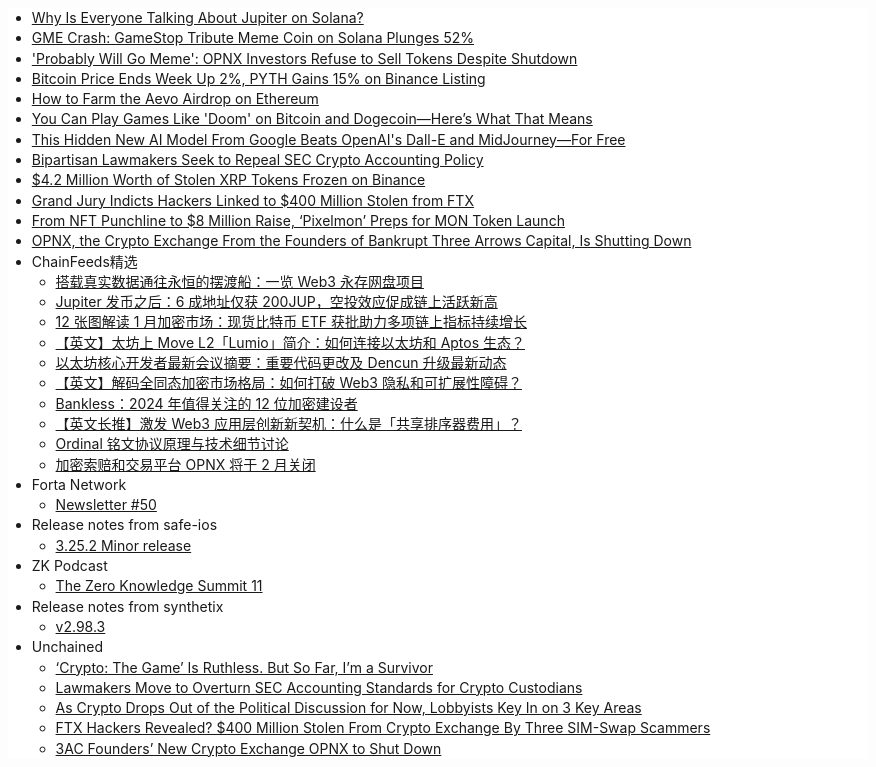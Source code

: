   - [Why Is Everyone Talking About Jupiter on Solana?](https://decrypt.co/videos/explainers/EiN2WqlF/why-is-everyone-talking-about-jupiter-on-solana)
  - [GME Crash: GameStop Tribute Meme Coin on Solana Plunges 52%](https://decrypt.co/215477/gme-crash-gamestop-tribute-meme-coin-solana-plunges-52)
  - ['Probably Will Go Meme': OPNX Investors Refuse to Sell Tokens Despite Shutdown](https://decrypt.co/215453/opnx-investors-refuse-to-sell-be-comfortable-with-fear)
  - [Bitcoin Price Ends Week Up 2%, PYTH Gains 15% on Binance Listing](https://decrypt.co/215416/bitcoin-ends-week-up-2-pyth-gains-15-binance-listing)
  - [How to Farm the Aevo Airdrop on Ethereum](https://decrypt.co/215296/how-to-farm-aevo-airdrop-ethereum)
  - [You Can Play Games Like 'Doom' on Bitcoin and Dogecoin—Here’s What That Means](https://decrypt.co/resources/how-play-classic-games-doom-bitcoin-dogecoin)
  - [This Hidden New AI Model From Google Beats OpenAI's Dall-E and MidJourney—For Free](https://decrypt.co/215362/google-imagefx-bard-better-than-midjourney-dall-e-free)
  - [Bipartisan Lawmakers Seek to Repeal SEC Crypto Accounting Policy](https://decrypt.co/215406/bipartisan-lawmakers-seek-to-repeal-sec-crypto-accounting-policy)
  - [$4.2 Million Worth of Stolen XRP Tokens Frozen on Binance](https://decrypt.co/215405/4-2-million-worth-of-stolen-xrp-tokens-frozen-on-binance)
  - [Grand Jury Indicts Hackers Linked to $400 Million Stolen from FTX](https://decrypt.co/215367/grand-jury-indicts-hackers-linked-to-400-million-stolen-from-ftx)
  - [From NFT Punchline to $8 Million Raise, ‘Pixelmon’ Preps for MON Token Launch](https://decrypt.co/215348/from-nft-punchline-8-million-raise-pixelmon-preps-mon-token-launch)
  - [OPNX, the Crypto Exchange From the Founders of Bankrupt Three Arrows Capital, Is Shutting Down](https://decrypt.co/215346/opnx-the-crypto-exchange-from-bankrupt-three-arrows-capital-is-shutting-down)
- ChainFeeds精选
  - [搭载真实数据通往永恒的摆渡船：一览 Web3 永存网盘项目](https://www.notion.so/permadao/Web3-584a8cae4c254c89b430671932ee01ab)
  - [Jupiter 发币之后：6 成地址仅获 200JUP，空投效应促成链上活跃新高](https://www.techflowpost.com/article/detail_16161.html)
  - [12 张图解读 1 月加密市场：现货比特币 ETF 获批助力多项链上指标持续增长](https://www.panewslab.com/zh/articledetails/oly1o2ev.html)
  - [【英文】太坊上 Move L2「Lumio」简介：如何连接以太坊和 Aptos 生态？](https://www.veradiverdict.com/p/lumio)
  - [以太坊核心开发者最新会议摘要：重要代码更改及 Dencun 升级最新动态](https://www.theblockbeats.info/news/50551)
  - [【英文】解码全同态加密市场格局：如何打破 Web3 隐私和可扩展性障碍？](https://medium.com/inception-capital/the-next-frontier-in-digital-privacy-that-were-excited-about-999f54404c16)
  - [Bankless：2024 年值得关注的 12 位加密建设者](https://www.jinse.cn/blockchain/3674407.html)
  - [【英文长推】激发 Web3 应用层创新新契机：什么是「共享排序器费用」？](https://twitter.com/jarrodWattsDev/status/1752936101122384248)
  - [Ordinal 铭文协议原理与技术细节讨论](https://captainz.xlog.app/Ordinal-ming-wen-xie-yi-de-yuan-li-yu-ji-shu-xi-jie-tao-lun-1md)
  - [加密索赔和交易平台 OPNX 将于 2 月关闭](https://www.theblock.co/post/275695/crypto-derivatives-exchange-opnx-to-shut-down-in-february)
- Forta Network
  - [Newsletter #50](https://forta.org/blog/newsletter-50/)
- Release notes from safe-ios
  - [3.25.2 Minor release](https://github.com/safe-global/safe-ios/releases/tag/3.25.2)
- ZK Podcast
  - [The Zero Knowledge Summit 11](https://zeroknowledge.fm/the-zero-knowledge-summit-11/)
- Release notes from synthetix
  - [v2.98.3](https://github.com/Synthetixio/synthetix/releases/tag/v2.98.3)
- Unchained
  - [‘Crypto: The Game’ Is Ruthless. But So Far, I’m a Survivor](https://unchainedcrypto.com/crypto-the-game-is-ruthless-but-so-far-im-a-survivor/)
  - [Lawmakers Move to Overturn SEC Accounting Standards for Crypto Custodians](https://unchainedcrypto.com/lawmakers-move-to-overturn-sec-accounting-standards-for-crypto-custodians/)
  - [As Crypto Drops Out of the Political Discussion for Now, Lobbyists Key In on 3 Key Areas](https://unchainedcrypto.com/as-crypto-drops-out-of-the-political-discussion-for-now-lobbyists-key-in-on-3-key-areas/)
  - [FTX Hackers Revealed? $400 Million Stolen From Crypto Exchange By Three SIM-Swap Scammers](https://unchainedcrypto.com/ftx-hackers-revealed-400-million-stolen-from-crypto-exchange-by-three-sim-swap-scammers/)
  - [3AC Founders’ New Crypto Exchange OPNX to Shut Down](https://unchainedcrypto.com/3ac-founders-new-crypto-exchange-opnx-to-shut-down/)